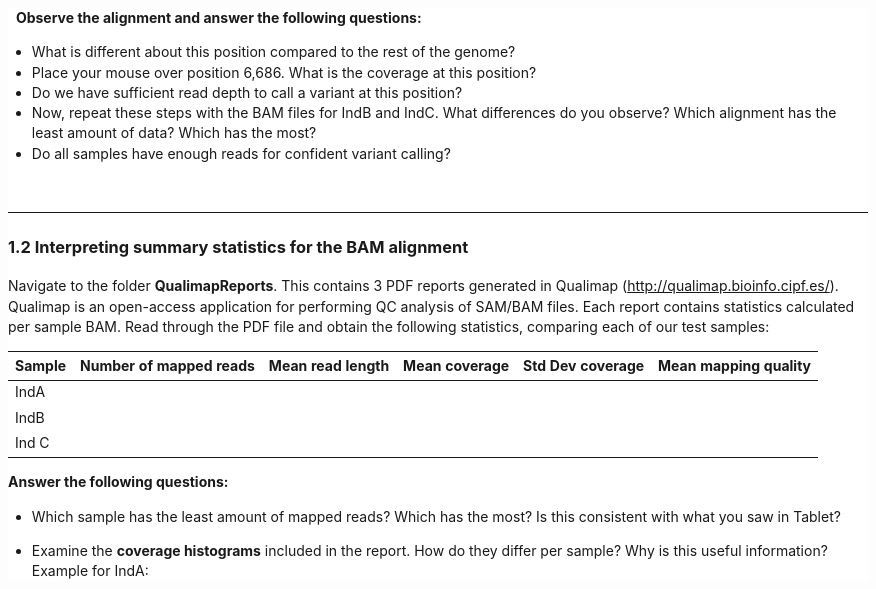 &nbsp;
**Observe the alignment and answer the following questions:**
* What is different about this position compared to the rest of the genome? 
* Place your mouse over position 6,686. What is the coverage at this position?
* Do we have sufficient read depth to call a variant at this position?
* Now, repeat these steps with the BAM files for IndB and IndC. What differences do you observe? Which alignment has the least amount of data? Which has the most?
* Do all samples have enough reads for confident variant calling?

&nbsp;


---

### 1.2 Interpreting summary statistics for the BAM alignment 
Navigate to the folder **QualimapReports**. This contains 3 PDF reports generated in Qualimap (http://qualimap.bioinfo.cipf.es/). Qualimap is an open-access application for performing QC analysis of SAM/BAM files. Each report contains statistics calculated per sample BAM. Read through the PDF file and obtain the following statistics, comparing each of our test samples:

|Sample | Number of mapped reads | Mean read length | Mean coverage | Std Dev coverage | Mean mapping quality |
|-------|-----------------|------------------|---------------|------------------|----------------------|
| IndA  |  | | | | | 
| IndB  |  || |   | |
| Ind C |  | | | | |

**Answer the following questions:**
* Which sample has the least amount of mapped reads? Which has the most? Is this consistent with what you saw in Tablet?

* Examine the **coverage histograms** included in the report. How do they differ per sample? Why is this useful information? Example for IndA:
